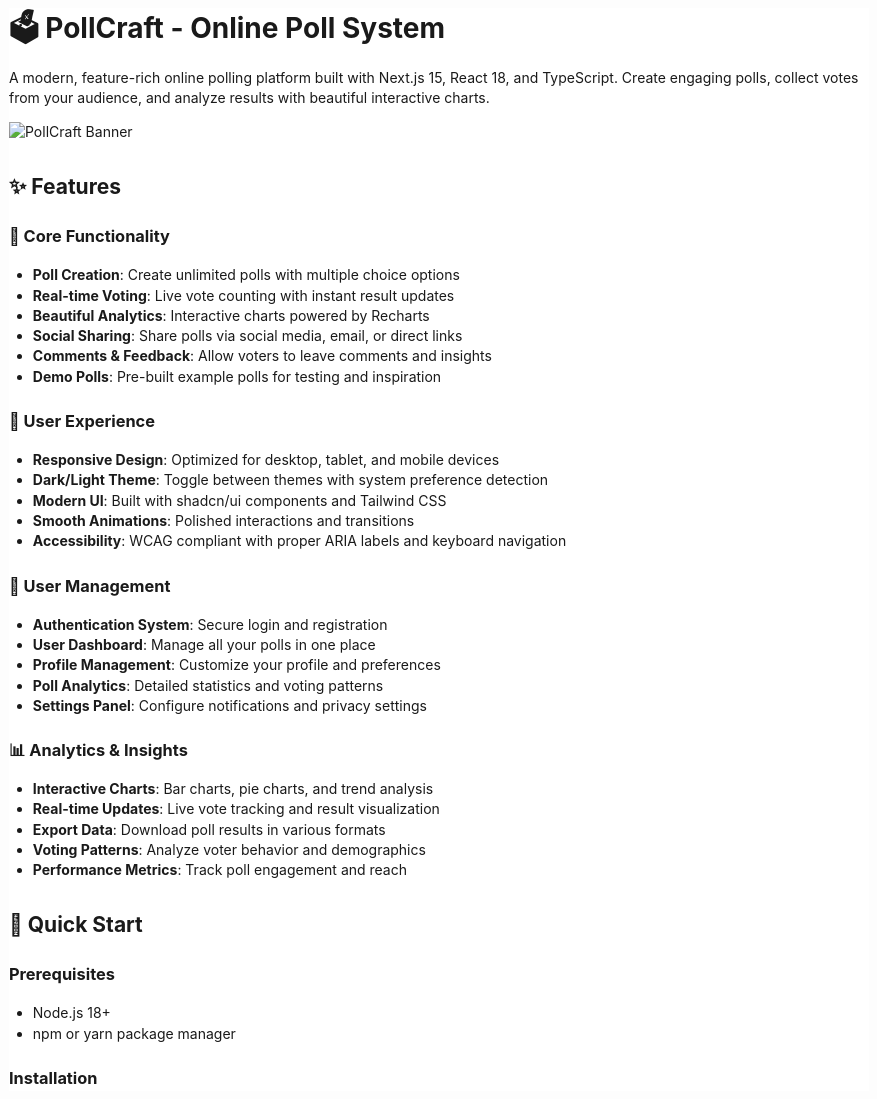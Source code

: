 # 🗳️ PollCraft - Online Poll System

A modern, feature-rich online polling platform built with Next.js 15, React 18, and TypeScript. Create engaging polls, collect votes from your audience, and analyze results with beautiful interactive charts.

![PollCraft Banner](https://via.placeholder.com/1200x400/3B82F6/FFFFFF?text=PollCraft+-+Create+Amazing+Polls)

## ✨ Features

### 🎯 Core Functionality
- **Poll Creation**: Create unlimited polls with multiple choice options
- **Real-time Voting**: Live vote counting with instant result updates
- **Beautiful Analytics**: Interactive charts powered by Recharts
- **Social Sharing**: Share polls via social media, email, or direct links
- **Comments & Feedback**: Allow voters to leave comments and insights
- **Demo Polls**: Pre-built example polls for testing and inspiration

### 🎨 User Experience
- **Responsive Design**: Optimized for desktop, tablet, and mobile devices
- **Dark/Light Theme**: Toggle between themes with system preference detection
- **Modern UI**: Built with shadcn/ui components and Tailwind CSS
- **Smooth Animations**: Polished interactions and transitions
- **Accessibility**: WCAG compliant with proper ARIA labels and keyboard navigation

### 🔐 User Management
- **Authentication System**: Secure login and registration
- **User Dashboard**: Manage all your polls in one place
- **Profile Management**: Customize your profile and preferences
- **Poll Analytics**: Detailed statistics and voting patterns
- **Settings Panel**: Configure notifications and privacy settings

### 📊 Analytics & Insights
- **Interactive Charts**: Bar charts, pie charts, and trend analysis
- **Real-time Updates**: Live vote tracking and result visualization
- **Export Data**: Download poll results in various formats
- **Voting Patterns**: Analyze voter behavior and demographics
- **Performance Metrics**: Track poll engagement and reach

## 🚀 Quick Start

### Prerequisites
- Node.js 18+ 
- npm or yarn package manager

### Installation
